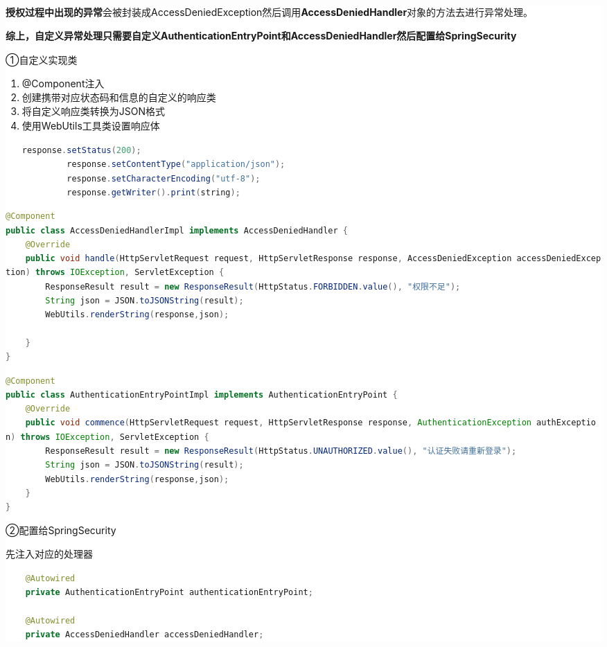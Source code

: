 **授权过程中出现的异常**会被封装成AccessDeniedException然后调用**AccessDeniedHandler**对象的方法去进行异常处理。

**综上，自定义异常处理只需要自定义AuthenticationEntryPoint和AccessDeniedHandler然后配置给SpringSecurity**

①自定义实现类

1. @Component注入
2. 创建携带对应状态码和信息的自定义的响应类
3. 将自定义响应类转换为JSON格式
4. 使用WebUtils工具类设置响应体
   ```java
   response.setStatus(200);
            response.setContentType("application/json");
            response.setCharacterEncoding("utf-8");
            response.getWriter().print(string);
    ```

```java
@Component
public class AccessDeniedHandlerImpl implements AccessDeniedHandler {
    @Override
    public void handle(HttpServletRequest request, HttpServletResponse response, AccessDeniedException accessDeniedException) throws IOException, ServletException {
        ResponseResult result = new ResponseResult(HttpStatus.FORBIDDEN.value(), "权限不足");
        String json = JSON.toJSONString(result);
        WebUtils.renderString(response,json);

    }
}
```

```java
@Component
public class AuthenticationEntryPointImpl implements AuthenticationEntryPoint {
    @Override
    public void commence(HttpServletRequest request, HttpServletResponse response, AuthenticationException authException) throws IOException, ServletException {
        ResponseResult result = new ResponseResult(HttpStatus.UNAUTHORIZED.value(), "认证失败请重新登录");
        String json = JSON.toJSONString(result);
        WebUtils.renderString(response,json);
    }
}
```

②配置给SpringSecurity

先注入对应的处理器

```java
    @Autowired
    private AuthenticationEntryPoint authenticationEntryPoint;

    @Autowired
    private AccessDeniedHandler accessDeniedHandler;
```
